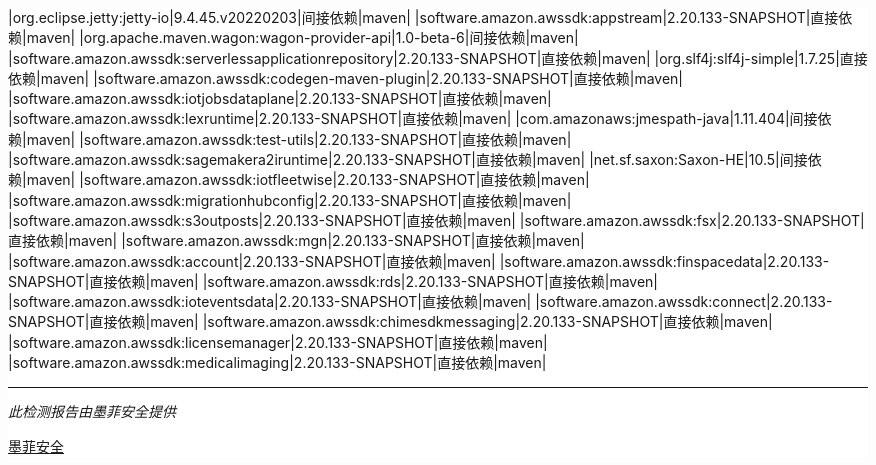|org.eclipse.jetty:jetty-io|9.4.45.v20220203|间接依赖|maven|
|software.amazon.awssdk:appstream|2.20.133-SNAPSHOT|直接依赖|maven|
|org.apache.maven.wagon:wagon-provider-api|1.0-beta-6|间接依赖|maven|
|software.amazon.awssdk:serverlessapplicationrepository|2.20.133-SNAPSHOT|直接依赖|maven|
|org.slf4j:slf4j-simple|1.7.25|直接依赖|maven|
|software.amazon.awssdk:codegen-maven-plugin|2.20.133-SNAPSHOT|直接依赖|maven|
|software.amazon.awssdk:iotjobsdataplane|2.20.133-SNAPSHOT|直接依赖|maven|
|software.amazon.awssdk:lexruntime|2.20.133-SNAPSHOT|直接依赖|maven|
|com.amazonaws:jmespath-java|1.11.404|间接依赖|maven|
|software.amazon.awssdk:test-utils|2.20.133-SNAPSHOT|直接依赖|maven|
|software.amazon.awssdk:sagemakera2iruntime|2.20.133-SNAPSHOT|直接依赖|maven|
|net.sf.saxon:Saxon-HE|10.5|间接依赖|maven|
|software.amazon.awssdk:iotfleetwise|2.20.133-SNAPSHOT|直接依赖|maven|
|software.amazon.awssdk:migrationhubconfig|2.20.133-SNAPSHOT|直接依赖|maven|
|software.amazon.awssdk:s3outposts|2.20.133-SNAPSHOT|直接依赖|maven|
|software.amazon.awssdk:fsx|2.20.133-SNAPSHOT|直接依赖|maven|
|software.amazon.awssdk:mgn|2.20.133-SNAPSHOT|直接依赖|maven|
|software.amazon.awssdk:account|2.20.133-SNAPSHOT|直接依赖|maven|
|software.amazon.awssdk:finspacedata|2.20.133-SNAPSHOT|直接依赖|maven|
|software.amazon.awssdk:rds|2.20.133-SNAPSHOT|直接依赖|maven|
|software.amazon.awssdk:ioteventsdata|2.20.133-SNAPSHOT|直接依赖|maven|
|software.amazon.awssdk:connect|2.20.133-SNAPSHOT|直接依赖|maven|
|software.amazon.awssdk:chimesdkmessaging|2.20.133-SNAPSHOT|直接依赖|maven|
|software.amazon.awssdk:licensemanager|2.20.133-SNAPSHOT|直接依赖|maven|
|software.amazon.awssdk:medicalimaging|2.20.133-SNAPSHOT|直接依赖|maven|


------

*此检测报告由墨菲安全提供*

[墨菲安全](www.murphysec.com)